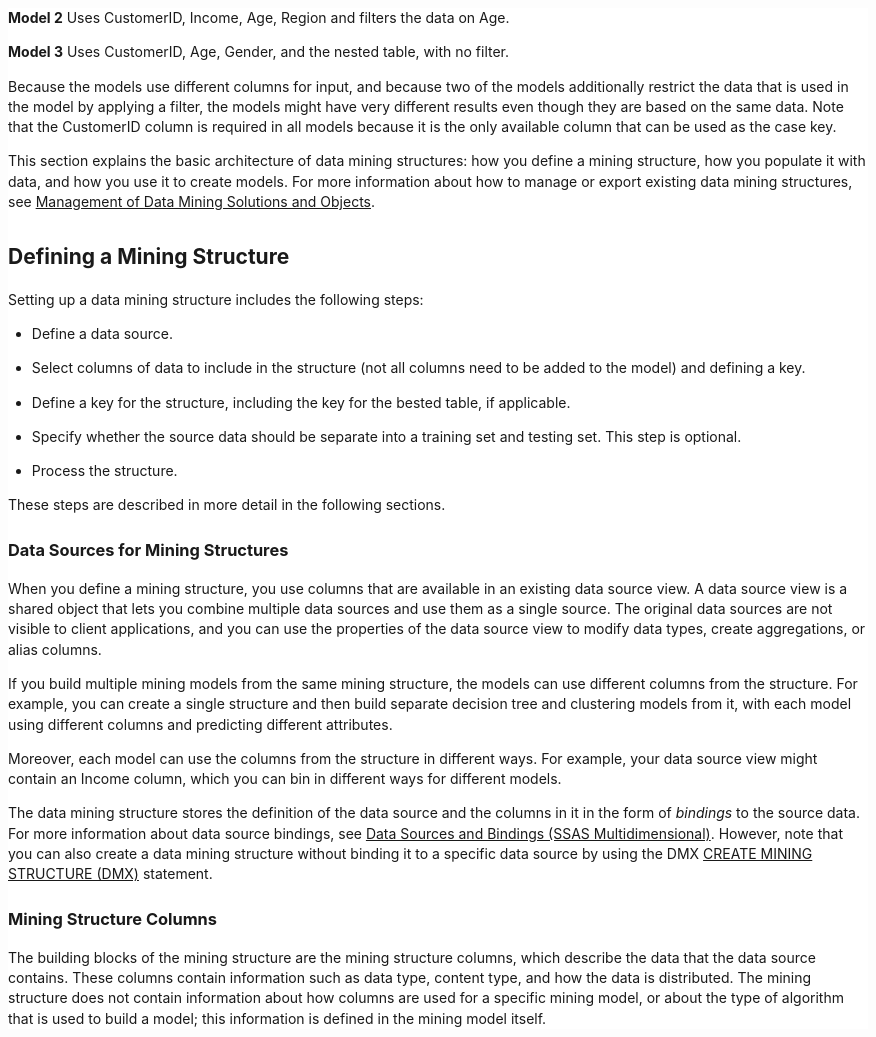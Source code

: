  **Model 2** Uses CustomerID, Income, Age, Region and filters the data on Age.  
  
 **Model 3** Uses CustomerID, Age, Gender, and the nested table, with no filter.  
  
 Because the models use different columns for input, and because two of the models additionally restrict the data that is used in the model by applying a filter, the models might have very different results even though they are based on the same data. Note that the CustomerID column is required in all models because it is the only available column that can be used as the case key.  
  
 This section explains the basic architecture of data mining structures: how you define a mining structure, how you populate it with data, and how you use it to create models. For more information about how to manage or export existing data mining structures, see [Management of Data Mining Solutions and Objects](../../analysis-services/data-mining/management-of-data-mining-solutions-and-objects.md).  
  
## Defining a Mining Structure  
 Setting up a data mining structure includes the following steps:  
  
-   Define a data source.  
  
-   Select columns of data to include in the structure (not all columns need to be added to the model) and defining a key.  
  
-   Define a key for the structure, including the key for the bested table, if applicable.  
  
-   Specify whether the source data should be separate into a training set and testing set. This step is optional.  
  
-   Process the structure.  
  
 These steps are described in more detail in the following sections.  
  
### Data Sources for Mining Structures  
 When you define a mining structure, you use columns that are available in an existing data source view. A data source view is a shared object that lets you combine multiple data sources and use them as a single source. The original data sources are not visible to client applications, and you can use the properties of the data source view to modify data types, create aggregations, or alias columns.  
  
 If you build multiple mining models from the same mining structure, the models can use different columns from the structure. For example, you can create a single structure and then build separate decision tree and clustering models from it, with each model using different columns and predicting different attributes.  
  
 Moreover, each model can use the columns from the structure in different ways. For example, your data source view might contain an Income column, which you can bin in different ways for different models.  
  
 The data mining structure stores the definition of the data source and the columns in it in the form of *bindings* to the source data. For more information about data source bindings, see [Data Sources and Bindings &#40;SSAS Multidimensional&#41;](../../analysis-services/multidimensional-models/data-sources-and-bindings-ssas-multidimensional.md). However, note that you can also create a data mining structure without binding it to a specific data source by using the DMX [CREATE MINING STRUCTURE &#40;DMX&#41;](/sql/dmx/create-mining-structure-dmx) statement.  
  
### Mining Structure Columns  
 The building blocks of the mining structure are the mining structure columns, which describe the data that the data source contains. These columns contain information such as data type, content type, and how the data is distributed. The mining structure does not contain information about how columns are used for a specific mining model, or about the type of algorithm that is used to build a model; this information is defined in the mining model itself.  
  